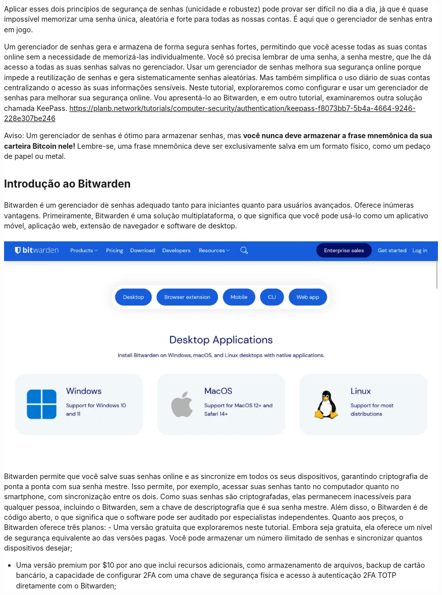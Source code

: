 Aplicar esses dois princípios de segurança de senhas (unicidade e robustez) pode provar ser difícil no dia a dia, já que é quase impossível memorizar uma senha única, aleatória e forte para todas as nossas contas. É aqui que o gerenciador de senhas entra em jogo.

Um gerenciador de senhas gera e armazena de forma segura senhas fortes, permitindo que você acesse todas as suas contas online sem a necessidade de memorizá-las individualmente. Você só precisa lembrar de uma senha, a senha mestre, que lhe dá acesso a todas as suas senhas salvas no gerenciador. Usar um gerenciador de senhas melhora sua segurança online porque impede a reutilização de senhas e gera sistematicamente senhas aleatórias. Mas também simplifica o uso diário de suas contas centralizando o acesso às suas informações sensíveis.
Neste tutorial, exploraremos como configurar e usar um gerenciador de senhas para melhorar sua segurança online. Vou apresentá-lo ao Bitwarden, e em outro tutorial, examinaremos outra solução chamada KeePass.
https://planb.network/tutorials/computer-security/authentication/keepass-f8073bb7-5b4a-4664-9246-228e307be246

Aviso: Um gerenciador de senhas é ótimo para armazenar senhas, mas **você nunca deve armazenar a frase mnemônica da sua carteira Bitcoin nele!** Lembre-se, uma frase mnemônica deve ser exclusivamente salva em um formato físico, como um pedaço de papel ou metal.

## Introdução ao Bitwarden

Bitwarden é um gerenciador de senhas adequado tanto para iniciantes quanto para usuários avançados. Oferece inúmeras vantagens. Primeiramente, Bitwarden é uma solução multiplataforma, o que significa que você pode usá-lo como um aplicativo móvel, aplicação web, extensão de navegador e software de desktop.
![BITWARDEN](assets/notext/01.webp)
Bitwarden permite que você salve suas senhas online e as sincronize em todos os seus dispositivos, garantindo criptografia de ponta a ponta com sua senha mestre. Isso permite, por exemplo, acessar suas senhas tanto no computador quanto no smartphone, com sincronização entre os dois. Como suas senhas são criptografadas, elas permanecem inacessíveis para qualquer pessoa, incluindo o Bitwarden, sem a chave de descriptografia que é sua senha mestre.
Além disso, o Bitwarden é de código aberto, o que significa que o software pode ser auditado por especialistas independentes. Quanto aos preços, o Bitwarden oferece três planos: - Uma versão gratuita que exploraremos neste tutorial. Embora seja gratuita, ela oferece um nível de segurança equivalente ao das versões pagas. Você pode armazenar um número ilimitado de senhas e sincronizar quantos dispositivos desejar;
- Uma versão premium por $10 por ano que inclui recursos adicionais, como armazenamento de arquivos, backup de cartão bancário, a capacidade de configurar 2FA com uma chave de segurança física e acesso à autenticação 2FA TOTP diretamente com o Bitwarden;